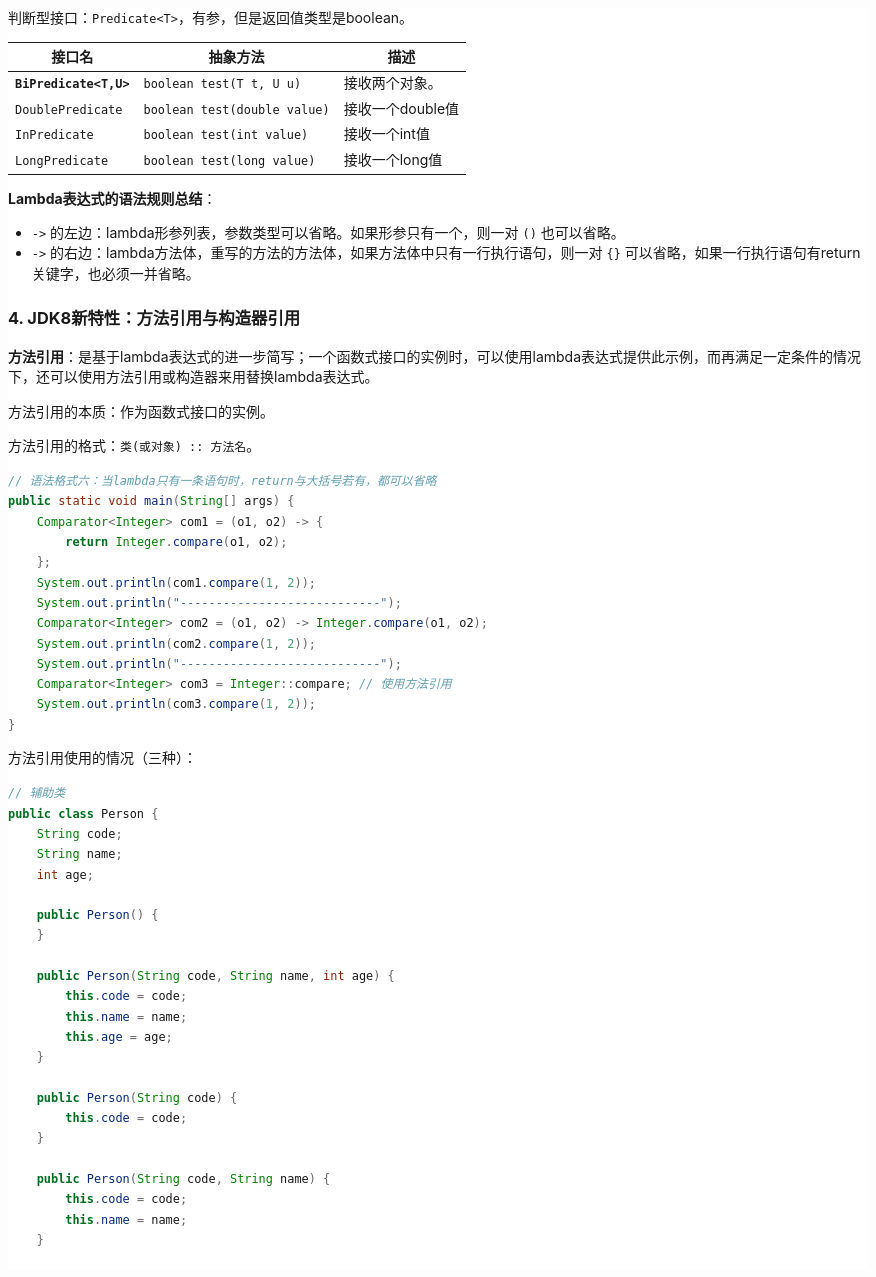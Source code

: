 判断型接口：`Predicate<T>`，有参，但是返回值类型是boolean。

| 接口名                    | 抽象方法                         | 描述          |
| ---------------------- | ---------------------------- | ----------- |
| **`BiPredicate<T,U>`** | `boolean test(T t, U u)`     | 接收两个对象。     |
| `DoublePredicate`      | `boolean test(double value)` | 接收一个double值 |
| `InPredicate`          | `boolean test(int value)`    | 接收一个int值    |
| `LongPredicate`        | `boolean test(long value)`   | 接收一个long值   |

**Lambda表达式的语法规则总结**：

- `->` 的左边：lambda形参列表，参数类型可以省略。如果形参只有一个，则一对 `()` 也可以省略。
- `->` 的右边：lambda方法体，重写的方法的方法体，如果方法体中只有一行执行语句，则一对 `{}` 可以省略，如果一行执行语句有return关键字，也必须一并省略。

### 4. JDK8新特性：方法引用与构造器引用

**方法引用**：是基于lambda表达式的进一步简写；一个函数式接口的实例时，可以使用lambda表达式提供此示例，而再满足一定条件的情况下，还可以使用方法引用或构造器来用替换lambda表达式。

方法引用的本质：作为函数式接口的实例。

方法引用的格式：`类(或对象) :: 方法名`。

```java
// 语法格式六：当lambda只有一条语句时，return与大括号若有，都可以省略  
public static void main(String[] args) {  
    Comparator<Integer> com1 = (o1, o2) -> {  
        return Integer.compare(o1, o2);  
    };  
    System.out.println(com1.compare(1, 2));  
    System.out.println("----------------------------");  
    Comparator<Integer> com2 = (o1, o2) -> Integer.compare(o1, o2);  
    System.out.println(com2.compare(1, 2));  
    System.out.println("----------------------------");  
    Comparator<Integer> com3 = Integer::compare; // 使用方法引用 
    System.out.println(com3.compare(1, 2));  
}
```

方法引用使用的情况（三种）：

```java
// 辅助类
public class Person {  
    String code;  
    String name;  
    int age;  
  
    public Person() {  
    }  
  
    public Person(String code, String name, int age) {  
        this.code = code;  
        this.name = name;  
        this.age = age;  
    }  
  
    public Person(String code) {  
        this.code = code;  
    }  
  
    public Person(String code, String name) {  
        this.code = code;  
        this.name = name;  
    }  
  
```